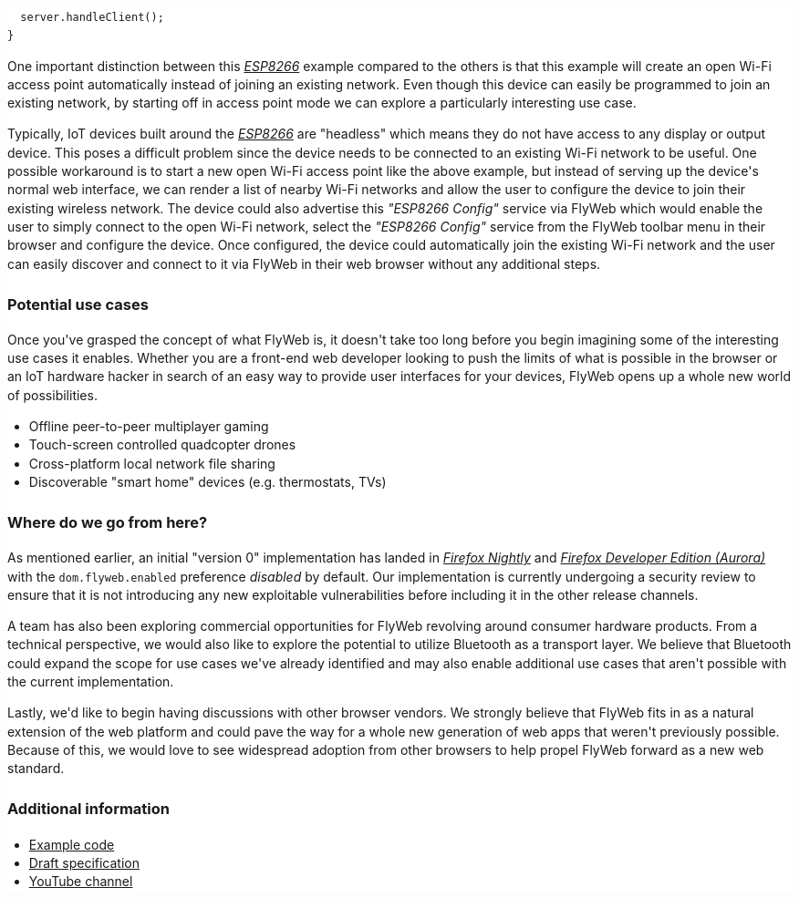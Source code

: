 ```
  server.handleClient();
}
```

One important distinction between this [*ESP8266*](https://en.wikipedia.org/wiki/ESP8266) example compared to the others is that this example will create an open Wi-Fi access point automatically instead of joining an existing network. Even though this device can easily be programmed to join an existing network, by starting off in access point mode we can explore a particularly interesting use case.

Typically, IoT devices built around the [*ESP8266*](https://en.wikipedia.org/wiki/ESP8266) are "headless" which means they do not have access to any display or output device. This poses a difficult problem since the device needs to be connected to an existing Wi-Fi network to be useful. One possible workaround is to start a new open Wi-Fi access point like the above example, but instead of serving up the device's normal web interface, we can render a list of nearby Wi-Fi networks and allow the user to configure the device to join their existing wireless network. The device could also advertise this *"ESP8266 Config"* service via FlyWeb which would enable the user to simply connect to the open Wi-Fi network, select the *"ESP8266 Config"* service from the FlyWeb toolbar menu in their browser and configure the device. Once configured, the device could automatically join the existing Wi-Fi network and the user can easily discover and connect to it via FlyWeb in their web browser without any additional steps.

### Potential use cases

Once you've grasped the concept of what FlyWeb is, it doesn't take too long before you begin imagining some of the interesting use cases it enables. Whether you are a front-end web developer looking to push the limits of what is possible in the browser or an IoT hardware hacker in search of an easy way to provide user interfaces for your devices, FlyWeb opens up a whole new world of possibilities.

- Offline peer-to-peer multiplayer gaming
- Touch-screen controlled quadcopter drones
- Cross-platform local network file sharing
- Discoverable "smart home" devices (e.g. thermostats, TVs)

### Where do we go from here?

As mentioned earlier, an initial "version 0" implementation has landed in [*Firefox Nightly*](https://www.mozilla.org/en-US/firefox/channel/desktop/#nightly) and [*Firefox Developer Edition (Aurora)*](https://www.mozilla.org/en-US/firefox/channel/desktop/#aurora) with the `dom.flyweb.enabled` preference *disabled* by default. Our implementation is currently undergoing a security review to ensure that it is not introducing any new exploitable vulnerabilities before including it in the other release channels.

A team has also been exploring commercial opportunities for FlyWeb revolving around consumer hardware products. From a technical perspective, we would also like to explore the potential to utilize Bluetooth as a transport layer. We believe that Bluetooth could expand the scope for use cases we've already identified and may also enable additional use cases that aren't possible with the current implementation.

Lastly, we'd like to begin having discussions with other browser vendors. We strongly believe that FlyWeb fits in as a natural extension of the web platform and could pave the way for a whole new generation of web apps that weren't previously possible. Because of this, we would love to see widespread adoption from other browsers to help propel FlyWeb forward as a new web standard.

### Additional information

- [Example code](https://github.com/flyweb/examples)
- [Draft specification](https://flyweb.github.io/spec/)
- [YouTube channel](https://tinyurl.com/FlyWebYouTube)
